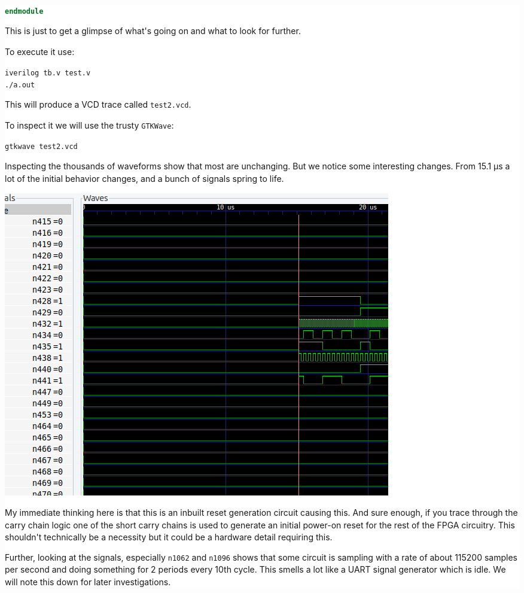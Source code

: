 ```verilog
endmodule
```

This is just to get a glimpse of what's going on and what to look for further.

To execute it use:
```
iverilog tb.v test.v
./a.out
```

This will produce a VCD trace called `test2.vcd`.

To inspect it we will use the trusty `GTKWave`:
```
gtkwave test2.vcd
```

Inspecting the thousands of waveforms show that most are unchanging. But we notice some interesting changes. From 15.1 µs a lot of the initial behavior changes, and a bunch of signals spring to life.

![Testbench signals](tb.png)

My immediate thinking here is that this is an inbuilt reset generation circuit causing this. And sure enough, if you trace through the carry chain logic one of the short carry chains is used to generate an initial power-on reset for the rest of the FPGA circuitry. This shouldn't technically be a necessity but it could be a hardware detail requiring this.

Further, looking at the signals, especially `n1062` and `n1096` shows that some circuit is sampling with a rate of about 115200 samples per second and doing something for 2 periods every 10th cycle. This smells a lot like a UART signal generator which is idle. We will note this down for later investigations.
